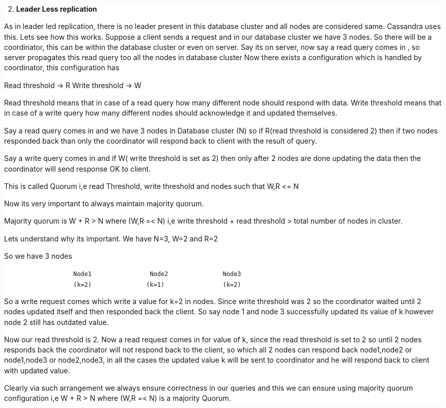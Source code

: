

2) **Leader Less replication**

As in leader led replication, there is no leader present in this database cluster and all nodes are considered same. Cassandra uses this. Lets see how this works.
Suppose a client sends a request and in our database cluster we have 3 nodes. So there will be a coordinator, this can be within the database
cluster or even on server. Say its on server, now say a read query comes in , so server propagates this read query too all the nodes in database cluster
Now there exists a configuration which is handled by coordinator, this configuration has 

Read threshold -> R
Write threshold -> W

Read threshold means that in case of a read query how many different node should respond with data.
Write threshold means that in case of a write query how many different nodes should acknowledge it and updated themselves.

Say a read query comes in and we have 3 nodes in Database cluster (N) so if R(read threshold is considered 2) then if two nodes responded back than only
the coordinator will respond back to client with the result of query.

Say a write query comes in and if W( write threshold is set as 2) then only after 2 nodes are done updating the data then the coordinator will send
response OK to client.

This is called Quorum 
i,e read Threshold, write threshold and nodes such that W,R <= N

Now its very important to always maintain majority quorum. 

Majority quorum is W + R > N where (W,R =< N) i,e write threshold + read threshold > total number of nodes in cluster.

Lets understand why its important.
We have N=3, W=2 and R=2

So we have 3 nodes 


                       Node1                Node2               Node3
                       (k=2)               (k=1)                (k=2)

So a write request comes which write a value for k=2 in nodes. Since write threshold was 2 so the coordinator waited until 2 nodes updated itself
and then responded back the client. So say node 1 and node 3 successfully updated its value of k however node 2 still has outdated value.

Now our read threshold is 2. Now a read request comes in for value of k, since the read threshold is set to 2 so until 2 nodes responds back the coordinator will not respond back to the client, so which all 2 nodes can respond back node1,node2 or node1,node3 or node2,node3, in all the cases the updated value k will be sent
to coordinator and he will respond back to client with updated value.

Clearly via such arrangement we always ensure correctness in our queries and this we can ensure using majority quorum configuration i,e
W + R > N where (W,R =< N) is a majority Quorum.
